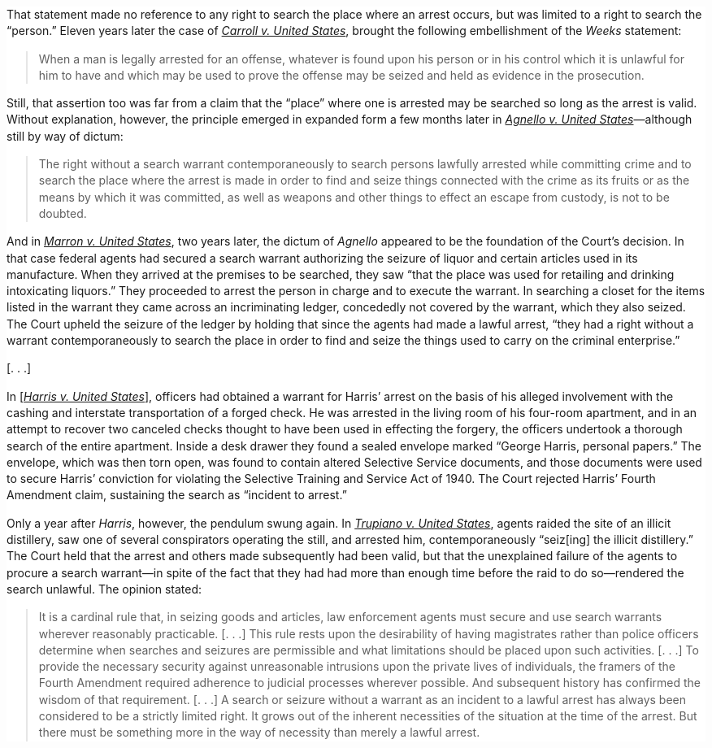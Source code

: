 That statement made no reference to any right to search the place where an arrest occurs, but was limited to a right to search the “person.” Eleven years later the case of [_Carroll v. United States_](../carroll-v.-united-states/), brought the following embellishment of the _Weeks_ statement:

> When a man is legally arrested for an offense, whatever is found upon his person or in his control which it is unlawful for him to have and which may be used to prove the offense may be seized and held as evidence in the prosecution.

Still, that assertion too was far from a claim that the “place” where one is arrested may be searched so long as the arrest is valid. Without explanation, however, the principle emerged in expanded form a few months later in [_Agnello v. United States_](https://casetext.com/case/agnello-v-united-states)—although still by way of dictum:

> The right without a search warrant contemporaneously to search persons lawfully arrested while committing crime and to search the place where the arrest is made in order to find and seize things connected with the crime as its fruits or as the means by which it was committed, as well as weapons and other things to effect an escape from custody, is not to be doubted.

And in [_Marron v. United States_](https://casetext.com/case/marron-v-united-states-3), two years later, the dictum of _Agnello_ appeared to be the foundation of the Court’s decision. In that case federal agents had secured a search warrant authorizing the seizure of liquor and certain articles used in its manufacture. When they arrived at the premises to be searched, they saw “that the place was used for retailing and drinking intoxicating liquors.” They proceeded to arrest the person in charge and to execute the warrant. In searching a closet for the items listed in the warrant they came across an incriminating ledger, concededly not covered by the warrant, which they also seized. The Court upheld the seizure of the ledger by holding that since the agents had made a lawful arrest, “they had a right without a warrant contemporaneously to search the place in order to find and seize the things used to carry on the criminal enterprise.”

\[. . .]

In \[[_Harris v. United States_](https://casetext.com/case/harris-v-united-states)], officers had obtained a warrant for Harris’ arrest on the basis of his alleged involvement with the cashing and interstate transportation of a forged check. He was arrested in the living room of his four-room apartment, and in an attempt to recover two canceled checks thought to have been used in effecting the forgery, the officers undertook a thorough search of the entire apartment. Inside a desk drawer they found a sealed envelope marked “George Harris, personal papers.” The envelope, which was then torn open, was found to contain altered Selective Service documents, and those documents were used to secure Harris’ conviction for violating the Selective Training and Service Act of 1940. The Court rejected Harris’ Fourth Amendment claim, sustaining the search as “incident to arrest.”

Only a year after _Harris_, however, the pendulum swung again. In [_Trupiano v. United States_](https://casetext.com/case/trupiano-v-united-states), agents raided the site of an illicit distillery, saw one of several conspirators operating the still, and arrested him, contemporaneously “seiz\[ing] the illicit distillery.” The Court held that the arrest and others made subsequently had been valid, but that the unexplained failure of the agents to procure a search warrant—in spite of the fact that they had had more than enough time before the raid to do so—rendered the search unlawful. The opinion stated:

> It is a cardinal rule that, in seizing goods and articles, law enforcement agents must secure and use search warrants wherever reasonably practicable. \[. . .] This rule rests upon the desirability of having magistrates rather than police officers determine when searches and seizures are permissible and what limitations should be placed upon such activities. \[. . .] To provide the necessary security against unreasonable intrusions upon the private lives of  individuals, the framers of the Fourth Amendment required adherence to judicial processes wherever possible. And subsequent history has confirmed the wisdom of that requirement. \[. . .]  A search or seizure without a warrant as an incident to a lawful arrest has always been considered to be a strictly limited right. It grows out of the inherent necessities of the situation at the time of the arrest. But there must be something more in the way of necessity than merely a lawful arrest.


[^1]: a statement by the court that is not a required part of its legal reasoning to make its decision (it's sort of a comment made as an aside)